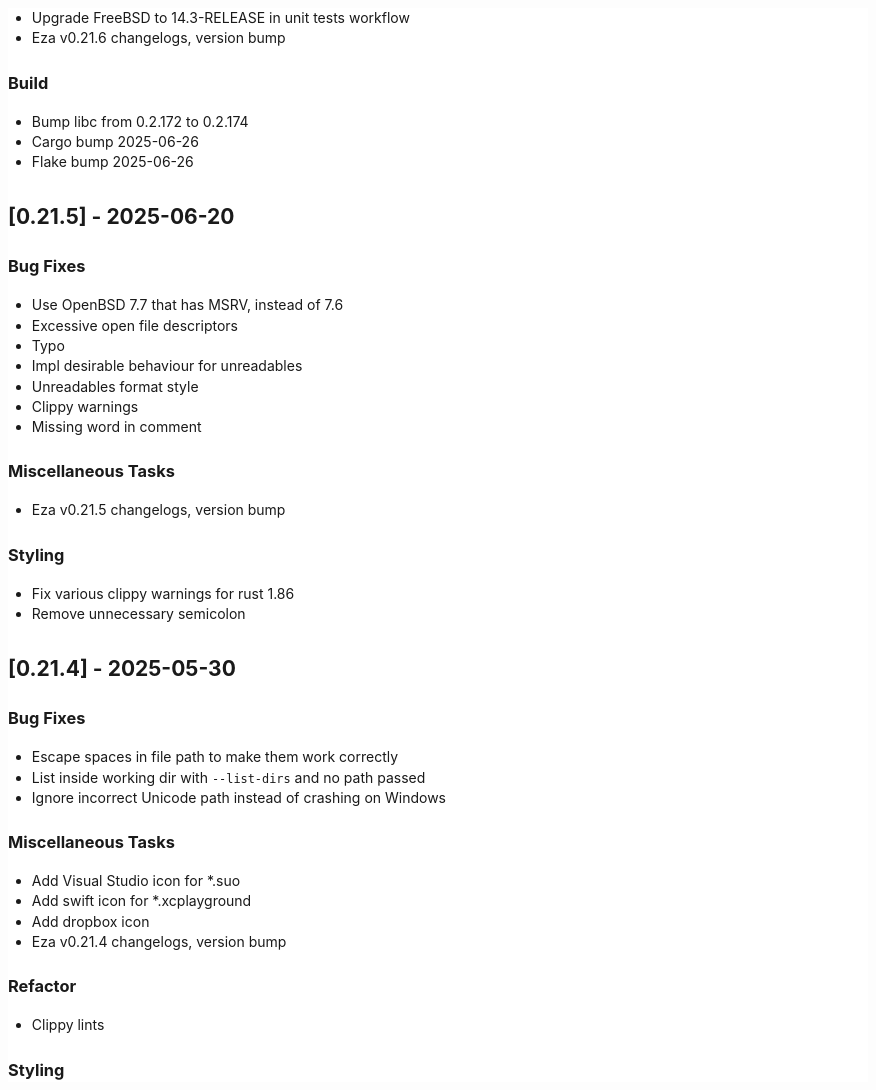 - Upgrade FreeBSD to 14.3-RELEASE in unit tests workflow
- Eza v0.21.6 changelogs, version bump

### Build

- Bump libc from 0.2.172 to 0.2.174
- Cargo bump 2025-06-26
- Flake bump 2025-06-26

## [0.21.5] - 2025-06-20

### Bug Fixes

- Use OpenBSD 7.7 that has MSRV, instead of 7.6
- Excessive open file descriptors
- Typo
- Impl desirable behaviour for unreadables
- Unreadables format style
- Clippy warnings
- Missing word in comment

### Miscellaneous Tasks

- Eza v0.21.5 changelogs, version bump

### Styling

- Fix various clippy warnings for rust 1.86
- Remove unnecessary semicolon

## [0.21.4] - 2025-05-30

### Bug Fixes

- Escape spaces in file path to make them work correctly
- List inside working dir with `--list-dirs` and no path passed
- Ignore incorrect Unicode path instead of crashing on Windows

### Miscellaneous Tasks

- Add Visual Studio icon for *.suo
- Add swift icon for *.xcplayground
- Add dropbox icon
- Eza v0.21.4 changelogs, version bump

### Refactor

- Clippy lints

### Styling
